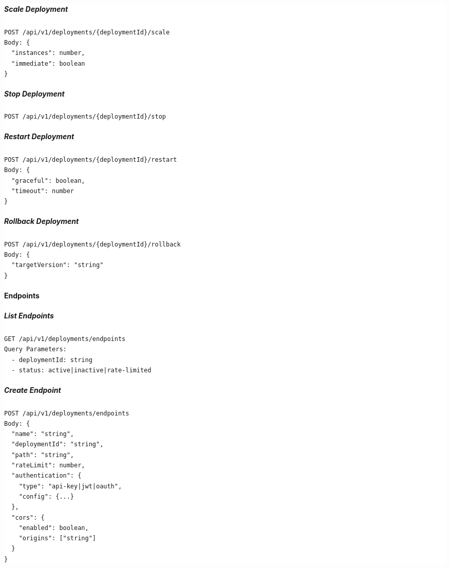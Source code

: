 ##### Scale Deployment
```http
POST /api/v1/deployments/{deploymentId}/scale
Body: {
  "instances": number,
  "immediate": boolean
}
```

##### Stop Deployment
```http
POST /api/v1/deployments/{deploymentId}/stop
```

##### Restart Deployment
```http
POST /api/v1/deployments/{deploymentId}/restart
Body: {
  "graceful": boolean,
  "timeout": number
}
```

##### Rollback Deployment
```http
POST /api/v1/deployments/{deploymentId}/rollback
Body: {
  "targetVersion": "string"
}
```

#### Endpoints

##### List Endpoints
```http
GET /api/v1/deployments/endpoints
Query Parameters:
  - deploymentId: string
  - status: active|inactive|rate-limited
```

##### Create Endpoint
```http
POST /api/v1/deployments/endpoints
Body: {
  "name": "string",
  "deploymentId": "string",
  "path": "string",
  "rateLimit": number,
  "authentication": {
    "type": "api-key|jwt|oauth",
    "config": {...}
  },
  "cors": {
    "enabled": boolean,
    "origins": ["string"]
  }
}
```
